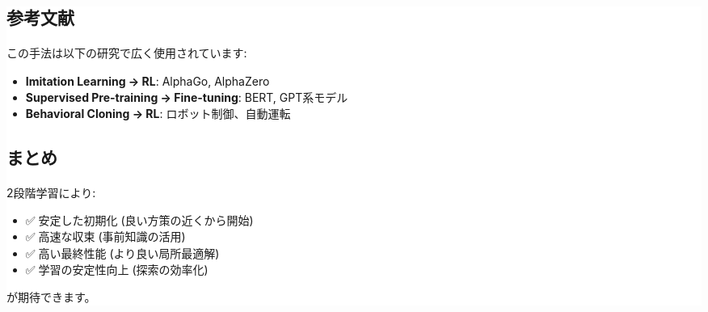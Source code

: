 ## 参考文献

この手法は以下の研究で広く使用されています:

- **Imitation Learning → RL**: AlphaGo, AlphaZero
- **Supervised Pre-training → Fine-tuning**: BERT, GPT系モデル
- **Behavioral Cloning → RL**: ロボット制御、自動運転

## まとめ

2段階学習により:
- ✅ 安定した初期化 (良い方策の近くから開始)
- ✅ 高速な収束 (事前知識の活用)
- ✅ 高い最終性能 (より良い局所最適解)
- ✅ 学習の安定性向上 (探索の効率化)

が期待できます。
